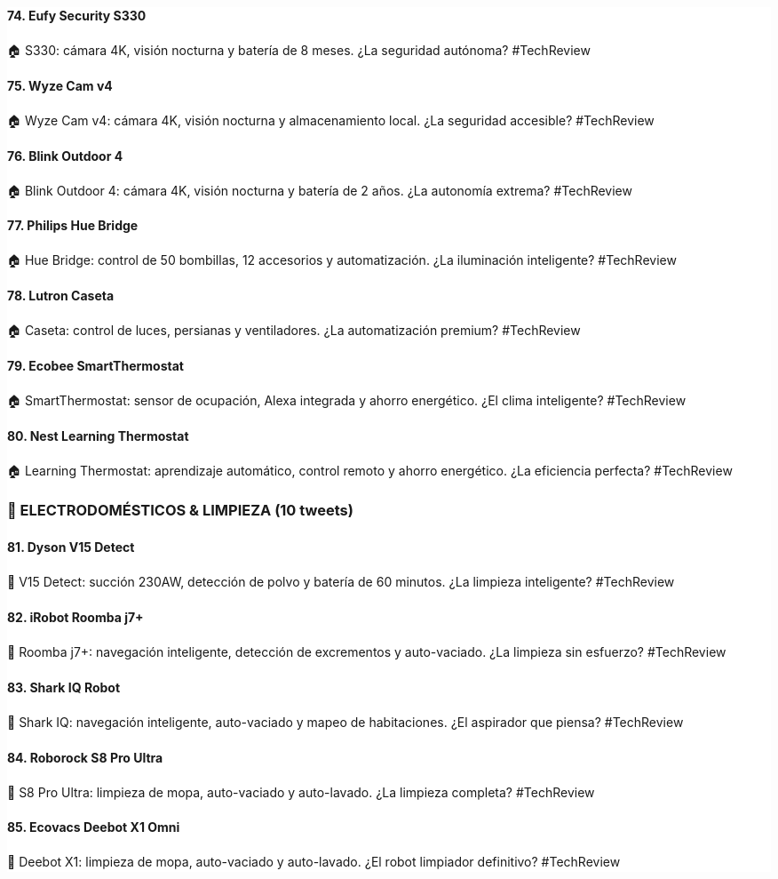 
#### 74. Eufy Security S330
🏠 S330: cámara 4K, visión nocturna y batería de 8 meses. ¿La seguridad autónoma? #TechReview


#### 75. Wyze Cam v4
🏠 Wyze Cam v4: cámara 4K, visión nocturna y almacenamiento local. ¿La seguridad accesible? #TechReview


#### 76. Blink Outdoor 4
🏠 Blink Outdoor 4: cámara 4K, visión nocturna y batería de 2 años. ¿La autonomía extrema? #TechReview


#### 77. Philips Hue Bridge
🏠 Hue Bridge: control de 50 bombillas, 12 accesorios y automatización. ¿La iluminación inteligente? #TechReview


#### 78. Lutron Caseta
🏠 Caseta: control de luces, persianas y ventiladores. ¿La automatización premium? #TechReview


#### 79. Ecobee SmartThermostat
🏠 SmartThermostat: sensor de ocupación, Alexa integrada y ahorro energético. ¿El clima inteligente? #TechReview


#### 80. Nest Learning Thermostat
🏠 Learning Thermostat: aprendizaje automático, control remoto y ahorro energético. ¿La eficiencia perfecta? #TechReview


### 🧹 ELECTRODOMÉSTICOS & LIMPIEZA (10 tweets)


#### 81. Dyson V15 Detect
🧹 V15 Detect: succión 230AW, detección de polvo y batería de 60 minutos. ¿La limpieza inteligente? #TechReview


#### 82. iRobot Roomba j7+
🧹 Roomba j7+: navegación inteligente, detección de excrementos y auto-vaciado. ¿La limpieza sin esfuerzo? #TechReview


#### 83. Shark IQ Robot
🧹 Shark IQ: navegación inteligente, auto-vaciado y mapeo de habitaciones. ¿El aspirador que piensa? #TechReview


#### 84. Roborock S8 Pro Ultra
🧹 S8 Pro Ultra: limpieza de mopa, auto-vaciado y auto-lavado. ¿La limpieza completa? #TechReview


#### 85. Ecovacs Deebot X1 Omni
🧹 Deebot X1: limpieza de mopa, auto-vaciado y auto-lavado. ¿El robot limpiador definitivo? #TechReview
